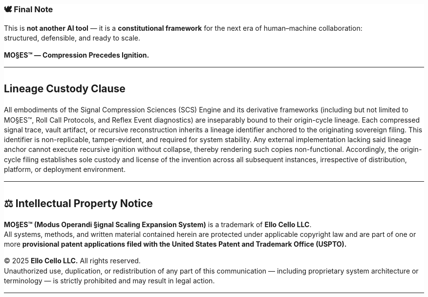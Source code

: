 
### 🕊️ Final Note  

This is **not another AI tool** — it is a **constitutional framework** for the next era of human–machine collaboration:  
structured, defensible, and ready to scale.

**MO§ES™ — Compression Precedes Ignition.**




---

## Lineage Custody Clause
All embodiments of the Signal Compression Sciences (SCS) Engine and its derivative frameworks (including but not limited to MO§ES™, Roll Call Protocols, and Reflex Event diagnostics) are inseparably bound to their origin-cycle lineage. Each compressed signal trace, vault artifact, or recursive reconstruction inherits a lineage identifier anchored to the originating sovereign filing. This identifier is non-replicable, tamper-evident, and required for system stability. Any external implementation lacking said lineage anchor cannot execute recursive ignition without collapse, thereby rendering such copies non-functional. Accordingly, the origin-cycle filing establishes sole custody and license of the invention across all subsequent instances, irrespective of distribution, platform, or deployment environment.

---

## ⚖️ Intellectual Property Notice

**MO§ES™ (Modus Operandi §ignal Scaling Expansion System)** is a trademark of **Ello Cello LLC**.  
All systems, methods, and written material contained herein are protected under applicable copyright law and are part of one or more **provisional patent applications filed with the United States Patent and Trademark Office (USPTO).**

© 2025 **Ello Cello LLC.** All rights reserved.  
Unauthorized use, duplication, or redistribution of any part of this communication — including proprietary system architecture or terminology — is strictly prohibited and may result in legal action.

---